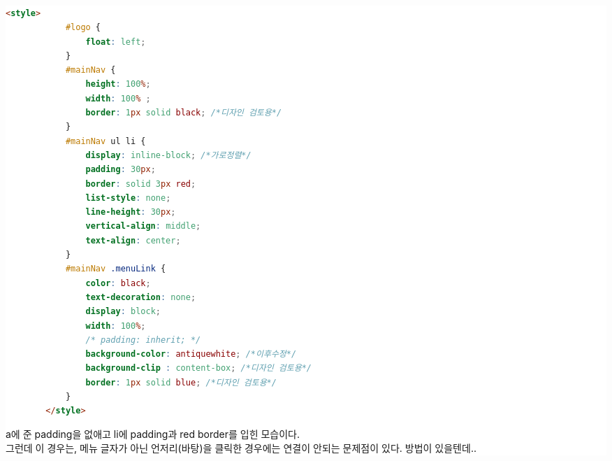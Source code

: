```html
<style>
            #logo {
                float: left;
            }
            #mainNav {
                height: 100%;
                width: 100% ;
                border: 1px solid black; /*디자인 검토용*/
            }
            #mainNav ul li {
                display: inline-block; /*가로정렬*/
                padding: 30px;
                border: solid 3px red;
                list-style: none;
                line-height: 30px;
                vertical-align: middle;
                text-align: center;
            }
            #mainNav .menuLink {
                color: black;
                text-decoration: none;
                display: block;
                width: 100%;
                /* padding: inherit; */
                background-color: antiquewhite; /*이후수정*/
                background-clip : content-box; /*디자인 검토용*/
                border: 1px solid blue; /*디자인 검토용*/
            }
        </style>
```

a에 준 padding을 없애고 li에 padding과 red border를 입힌 모습이다.  
그런데 이 경우는, 메뉴 글자가 아닌 언저리(바탕)을 클릭한 경우에는 연결이 안되는 문제점이 있다.  방법이 있을텐데..
